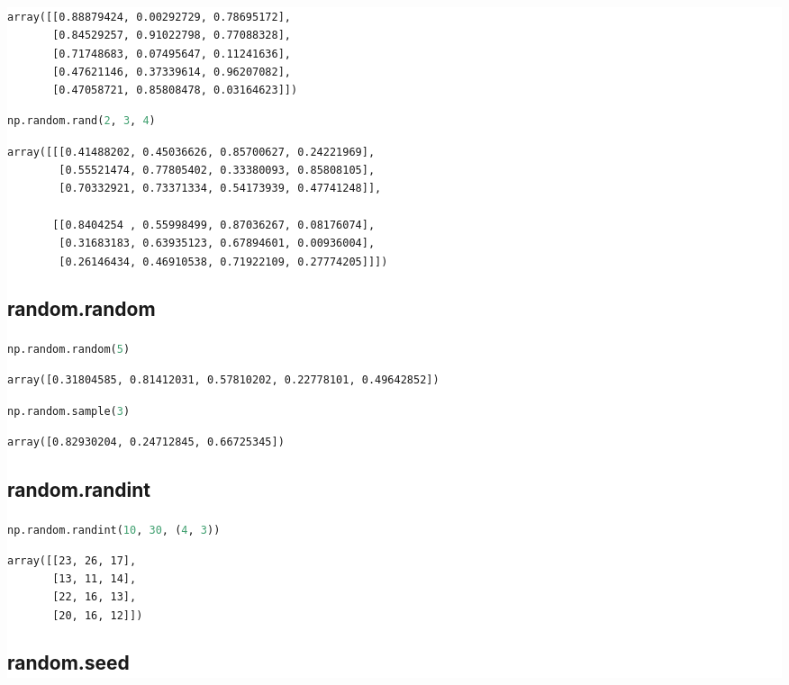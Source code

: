 
    array([[0.88879424, 0.00292729, 0.78695172],
           [0.84529257, 0.91022798, 0.77088328],
           [0.71748683, 0.07495647, 0.11241636],
           [0.47621146, 0.37339614, 0.96207082],
           [0.47058721, 0.85808478, 0.03164623]])




```python
np.random.rand(2, 3, 4)
```


    array([[[0.41488202, 0.45036626, 0.85700627, 0.24221969],
            [0.55521474, 0.77805402, 0.33380093, 0.85808105],
            [0.70332921, 0.73371334, 0.54173939, 0.47741248]],
    
           [[0.8404254 , 0.55998499, 0.87036267, 0.08176074],
            [0.31683183, 0.63935123, 0.67894601, 0.00936004],
            [0.26146434, 0.46910538, 0.71922109, 0.27774205]]])



## random.random


```python
np.random.random(5)
```


    array([0.31804585, 0.81412031, 0.57810202, 0.22778101, 0.49642852])




```python
np.random.sample(3)
```


    array([0.82930204, 0.24712845, 0.66725345])



## random.randint


```python
np.random.randint(10, 30, (4, 3))
```


    array([[23, 26, 17],
           [13, 11, 14],
           [22, 16, 13],
           [20, 16, 12]])



## random.seed
